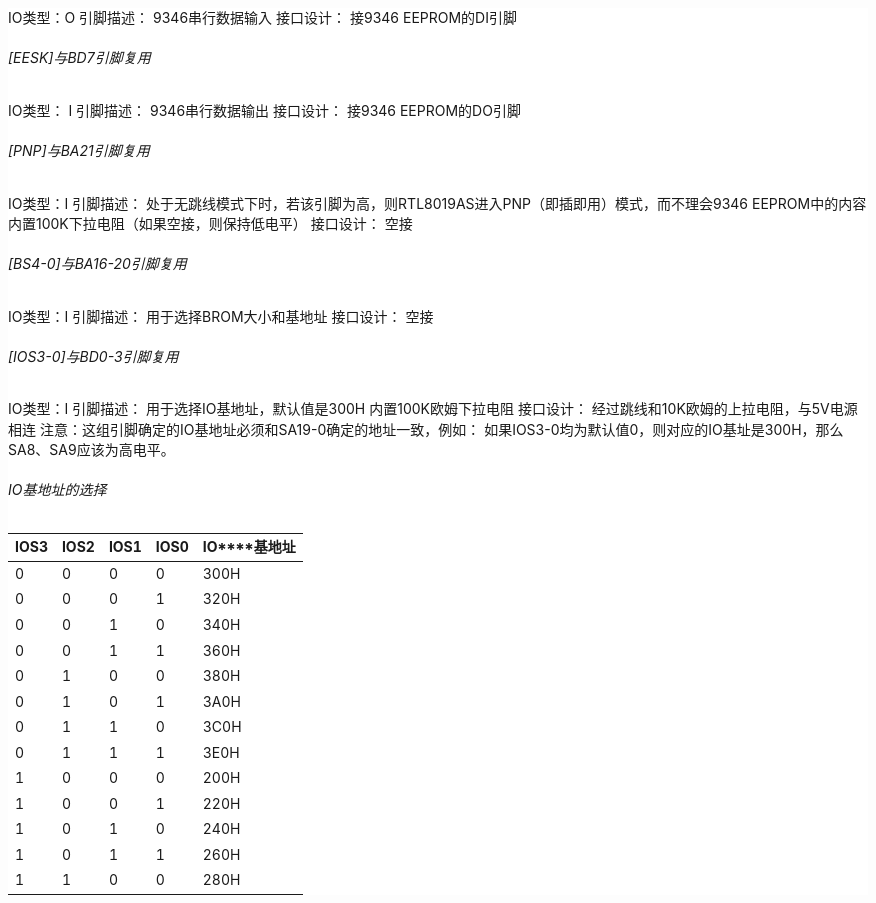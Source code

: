 IO类型：O 
引脚描述： 
9346串行数据输入 
接口设计： 
接9346 EEPROM的DI引脚

###### [EESK]与BD7引脚复用 

IO类型： I 
引脚描述： 
9346串行数据输出 
接口设计： 
接9346 EEPROM的DO引脚 

###### [PNP]与BA21引脚复用 

IO类型：I 
引脚描述： 
处于无跳线模式下时，若该引脚为高，则RTL8019AS进入PNP（即插即用）模式，而不理会9346 EEPROM中的内容 
内置100K下拉电阻（如果空接，则保持低电平） 
接口设计： 
空接 

###### [BS4-0]与BA16-20引脚复用 

IO类型：I 
引脚描述： 
用于选择BROM大小和基地址 
接口设计： 
空接 

###### [IOS3-0]与BD0-3引脚复用 

IO类型：I 
引脚描述： 
用于选择IO基地址，默认值是300H 
内置100K欧姆下拉电阻 
接口设计： 
经过跳线和10K欧姆的上拉电阻，与5V电源相连 
注意：这组引脚确定的IO基地址必须和SA19-0确定的地址一致，例如： 如果IOS3-0均为默认值0，则对应的IO基址是300H，那么SA8、SA9应该为高电平。 

###### IO基地址的选择 

| **IOS3** | **IOS2** | **IOS1** | **IOS0** | **IO****基地址** |
| -------- | -------- | -------- | -------- | ---------------- |
| 0        | 0        | 0        | 0        | 300H             |
| 0        | 0        | 0        | 1        | 320H             |
| 0        | 0        | 1        | 0        | 340H             |
| 0        | 0        | 1        | 1        | 360H             |
| 0        | 1        | 0        | 0        | 380H             |
| 0        | 1        | 0        | 1        | 3A0H             |
| 0        | 1        | 1        | 0        | 3C0H             |
| 0        | 1        | 1        | 1        | 3E0H             |
| 1        | 0        | 0        | 0        | 200H             |
| 1        | 0        | 0        | 1        | 220H             |
| 1        | 0        | 1        | 0        | 240H             |
| 1        | 0        | 1        | 1        | 260H             |
| 1        | 1        | 0        | 0        | 280H             |